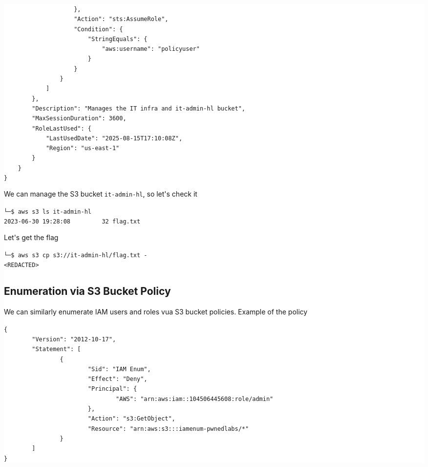 ```
                    },
                    "Action": "sts:AssumeRole",
                    "Condition": {
                        "StringEquals": {
                            "aws:username": "policyuser"
                        }
                    }
                }
            ]
        },
        "Description": "Manages the IT infra and it-admin-hl bucket",
        "MaxSessionDuration": 3600,
        "RoleLastUsed": {
            "LastUsedDate": "2025-08-15T17:10:08Z",
            "Region": "us-east-1"
        }
    }
}

```

We can manage the S3 bucket `it-admin-hl`, so let's check it
```
└─$ aws s3 ls it-admin-hl
2023-06-30 19:28:08         32 flag.txt

```

Let's get the flag
```
└─$ aws s3 cp s3://it-admin-hl/flag.txt -
<REDACTED> 
```
## Enumeration via S3 Bucket Policy
We can similarly enumerate IAM users and roles vua S3 bucket policies. Example of the policy 
```
{
        "Version": "2012-10-17",
        "Statement": [
                {
                        "Sid": "IAM Enum",
                        "Effect": "Deny",
                        "Principal": {
                                "AWS": "arn:aws:iam::104506445608:role/admin"
                        },
                        "Action": "s3:GetObject",
                        "Resource": "arn:aws:s3:::iamenum-pwnedlabs/*"
                }
        ]
}
```
